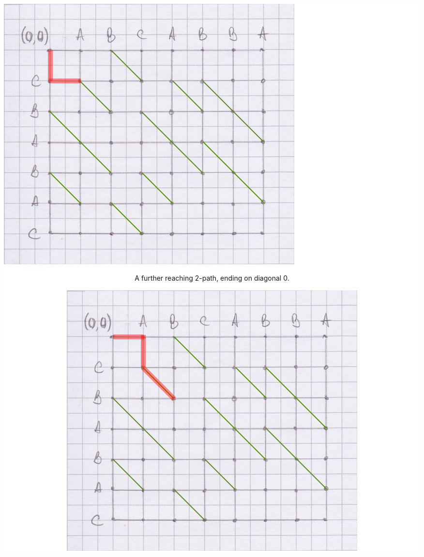   <img src="/files/images/2-path-version-b.png" alt="2-path, Version B">
</div>

<div style="text-align: center;">
  <p>A further reaching 2-path, ending on diagonal 0.</p>
  <img src="/files/images/2-path-version-c.png" alt="2-path, Version C">
</div>
